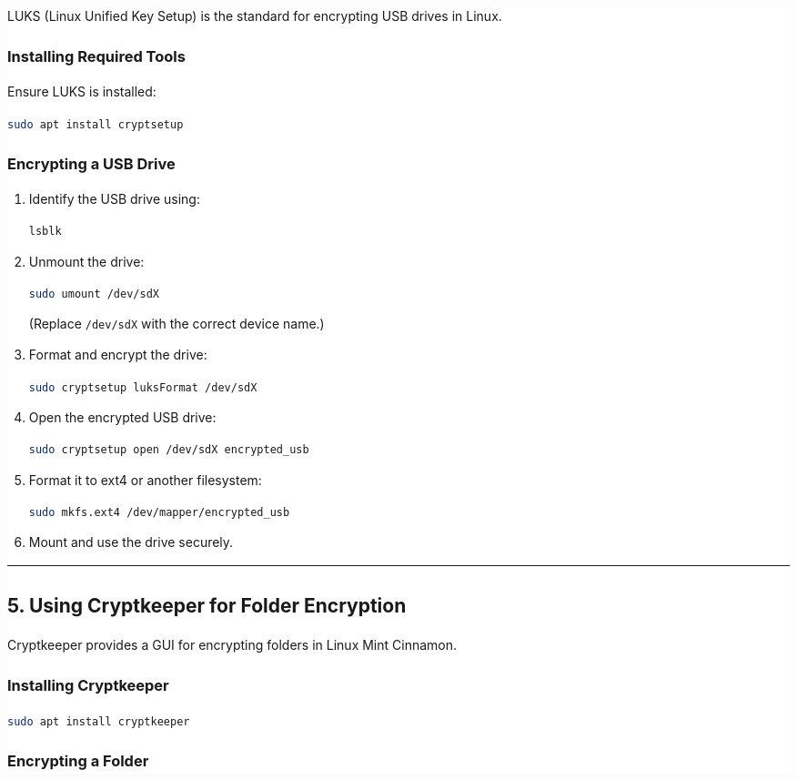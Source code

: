 LUKS (Linux Unified Key Setup) is the standard for encrypting USB drives in Linux.  

### **Installing Required Tools**  

Ensure LUKS is installed:  

```bash
sudo apt install cryptsetup
```  

### **Encrypting a USB Drive**  

1. Identify the USB drive using:  

   ```bash
   lsblk
   ```  

2. Unmount the drive:  

   ```bash
   sudo umount /dev/sdX
   ```  

   (Replace `/dev/sdX` with the correct device name.)  

3. Format and encrypt the drive:  

   ```bash
   sudo cryptsetup luksFormat /dev/sdX
   ```  

4. Open the encrypted USB drive:  

   ```bash
   sudo cryptsetup open /dev/sdX encrypted_usb
   ```  

5. Format it to ext4 or another filesystem:  

   ```bash
   sudo mkfs.ext4 /dev/mapper/encrypted_usb
   ```  

6. Mount and use the drive securely.  

---

## **5. Using Cryptkeeper for Folder Encryption**  

Cryptkeeper provides a GUI for encrypting folders in Linux Mint Cinnamon.  

### **Installing Cryptkeeper**  

```bash
sudo apt install cryptkeeper
```  

### **Encrypting a Folder**  
